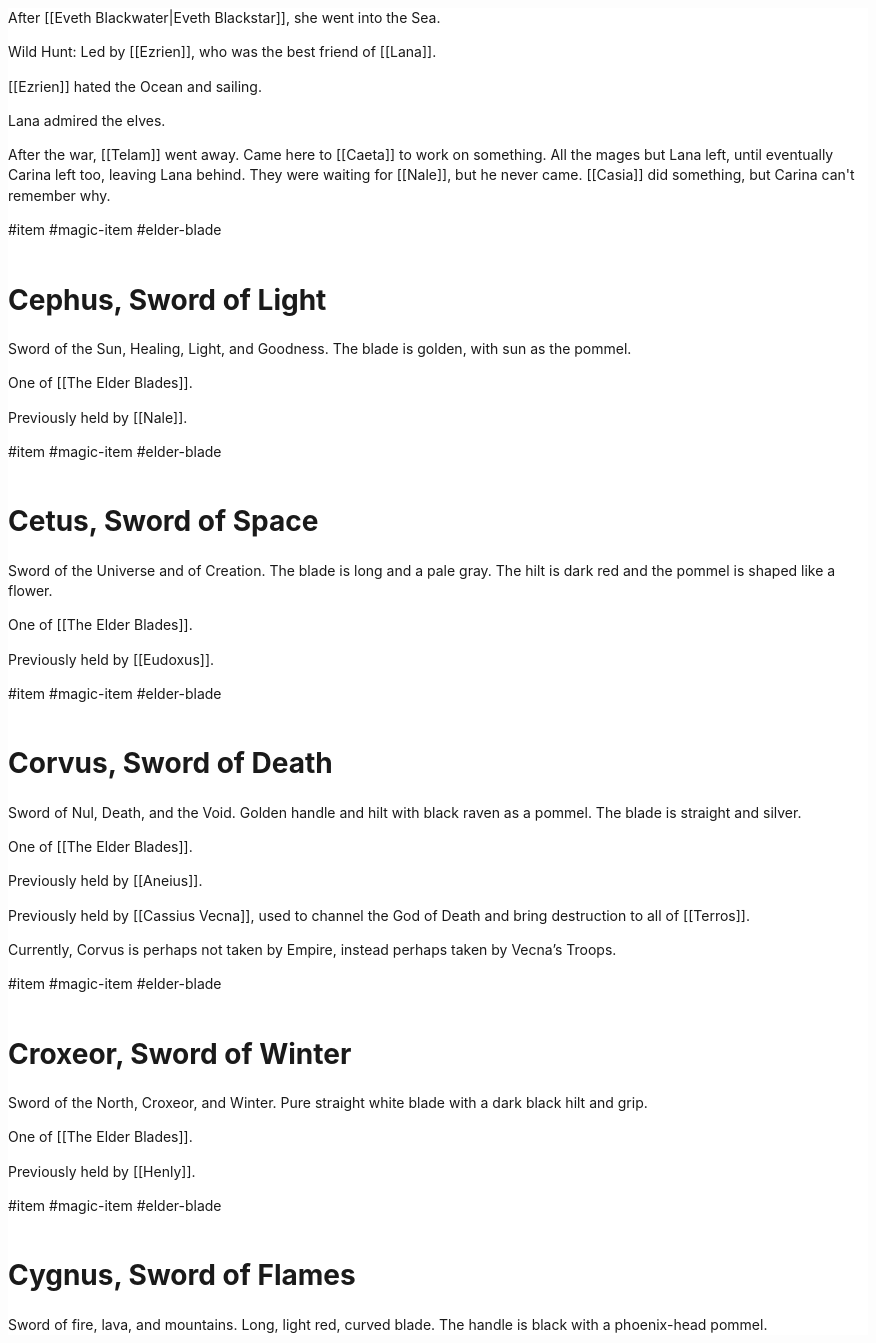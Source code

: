 After [[Eveth Blackwater|Eveth Blackstar]], she went into the Sea.

Wild Hunt: Led by [[Ezrien]], who was the best friend of [[Lana]].

[[Ezrien]] hated the Ocean and sailing.

Lana admired the elves.

After the war, [[Telam]] went away. Came here to [[Caeta]] to work on something. All the mages but Lana left, until eventually Carina left too, leaving Lana behind. They were waiting for [[Nale]], but he never came. [[Casia]] did something, but Carina can't remember why.

#item #magic-item #elder-blade
# Cephus, Sword of Light 
Sword of the Sun, Healing, Light, and Goodness. The blade is golden, with sun as the pommel.

One of [[The Elder Blades]].

Previously held by [[Nale]].

#item #magic-item #elder-blade
# Cetus, Sword of Space 
Sword of the Universe and of Creation. The blade is long and a pale gray. The hilt is dark red and the pommel is shaped like a flower. 

One of [[The Elder Blades]].

Previously held by [[Eudoxus]].

#item #magic-item #elder-blade
# Corvus, Sword of Death 
Sword of Nul, Death, and the Void. Golden handle and hilt with black raven as a pommel. The blade is straight and silver. 

One of [[The Elder Blades]].

Previously held by [[Aneius]].

Previously held by [[Cassius Vecna]], used to channel the God of Death and bring destruction to all of [[Terros]].

Currently, Corvus is perhaps not taken by Empire, instead perhaps taken by Vecna’s Troops.

#item #magic-item #elder-blade
# Croxeor, Sword of Winter 
Sword of the North, Croxeor, and Winter. Pure straight white blade with a dark black hilt and grip. 

One of [[The Elder Blades]].

Previously held by [[Henly]].

#item #magic-item #elder-blade
# Cygnus, Sword of Flames 
Sword of fire, lava, and mountains. Long, light red, curved blade. The handle is black with a phoenix-head pommel.
